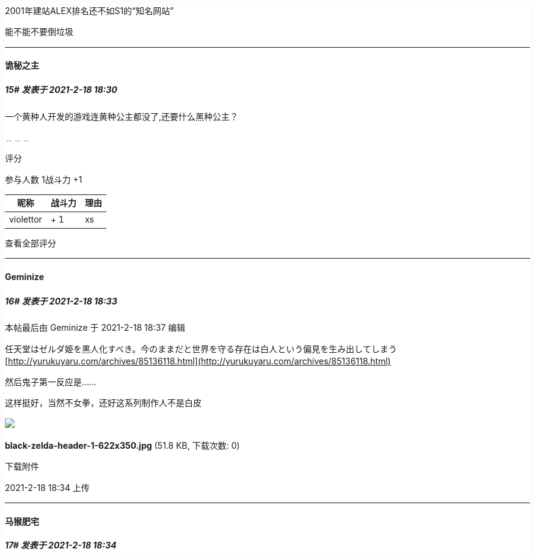 
2001年建站ALEX排名还不如S1的“知名网站”


能不能不要倒垃圾


-----

####  诡秘之主  
##### 15#       发表于 2021-2-18 18:30


一个黄种人开发的游戏连黄种公主都没了,还要什么黑种公主？


﹍﹍﹍

评分


 参与人数 1战斗力 +1

|昵称|战斗力|理由|
|----|---|---|
| violettor| + 1|xs|


查看全部评分


-----

####  Geminize  
##### 16#       发表于 2021-2-18 18:33


 本帖最后由 Geminize 于 2021-2-18 18:37 编辑 

任天堂はゼルダ姫を黒人化すべき。今のままだと世界を守る存在は白人という偏見を生み出してしまう
[http://yurukuyaru.com/archives/85136118.html](http://yurukuyaru.com/archives/85136118.html)


然后鬼子第一反应是……

这样挺好，当然不女拳，还好这系列制作人不是白皮

<img src="https://img.saraba1st.com/forum/202102/18/183417jrk3krijjuwi0rgi.jpg" referrerpolicy="no-referrer">


<strong>black-zelda-header-1-622x350.jpg</strong> (51.8 KB, 下载次数: 0)

下载附件

2021-2-18 18:34 上传


-----

####  马猴肥宅  
##### 17#       发表于 2021-2-18 18:34
